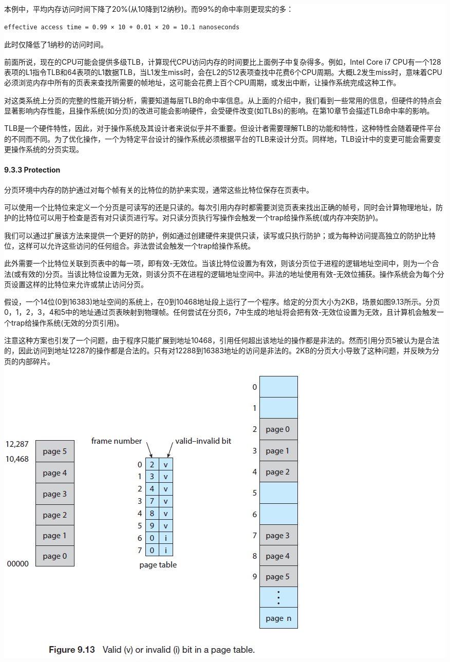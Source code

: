 本例中，平均内存访问时间下降了20%(从10降到12纳秒)。而99%的命中率则更现实的多：

```
effective access time = 0.99 × 10 + 0.01 × 20 = 10.1 nanoseconds
```

此时仅降低了1纳秒的访问时间。

前面所说，现在的CPU可能会提供多级TLB，计算现代CPU访问内存的时间要比上面例子中复杂得多。例如，Intel Core i7 CPU有一个128表项的L1指令TLB和64表项的L1数据TLB，当L1发生miss时，会在L2的512表项查找中花费6个CPU周期。大概L2发生miss时，意味着CPU必须浏览内存中所有的页表来查找所需要的帧地址，这可能会花费上百个CPU周期，或发出中断，让操作系统完成这种工作。

对这类系统上分页的完整的性能开销分析，需要知道每层TLB的命中率信息。从上面的介绍中，我们看到一些常用的信息，但硬件的特点会显著影响内存性能，且操作系统(如分页)的改进可能会影响硬件，会受硬件改变(如TLBs)的影响。在第10章节会描述TLB命中率的影响。

TLB是一个硬件特性，因此，对于操作系统及其设计者来说似乎并不重要。但设计者需要理解TLB的功能和特性，这种特性会随着硬件平台的不同而不同。为了优化操作，一个为特定平台设计的操作系统必须根据平台的TLB来设计分页。同样地，TLB设计中的变更可能会需要变更操作系统的分页实现。

#### 9.3.3 Protection

分页环境中内存的防护通过对每个帧有关的比特位的防护来实现，通常这些比特位保存在页表中。

可以使用一个比特位来定义一个分页是可读写的还是只读的。每次引用内存时都需要浏览页表来找出正确的帧号，同时会计算物理地址，防护的比特位可以用于检查是否有对只读页进行写。对只读分页执行写操作会触发一个trap给操作系统(或内存冲突防护)。

我们可以通过扩展该方法来提供一个更好的防护，例如通过创建硬件来提供只读，读写或只执行防护；或为每种访问提高独立的防护比特位，这样可以允许这些访问的任何组合。非法尝试会触发一个trap给操作系统。

此外需要一个比特位关联到页表中的每一项，即有效-无效位。当该比特位设置为有效，则该分页位于进程的逻辑地址空间中，则为一个合法(或有效的)分页。当该比特位设置为无效，则该分页不在进程的逻辑地址空间中。非法的地址使用有效-无效位捕获。操作系统会为每个分页设置这样的比特位来允许或禁止访问分页。

假设，一个14位(0到16383)地址空间的系统上，在0到10468地址段上运行了一个程序。给定的分页大小为2KB，场景如图9.13所示。分页0，1，2，3，4和5中的地址通过页表映射到物理帧。任何尝试在分页6，7中生成的地址将会把有效-无效位设置为无效，且计算机会触发一个trap给操作系统(无效的分页引用)。

注意这种方案也引发了一个问题，由于程序只能扩展到地址10468，引用任何超出该地址的操作都是非法的。然而引用分页5被认为是合法的，因此访问到地址12287的操作都是合法的。只有对12288到16383地址的访问是非法的。2KB的分页大小导致了这种问题，并反映为分页的内部碎片。

![9.13](./images/9.13.png)
